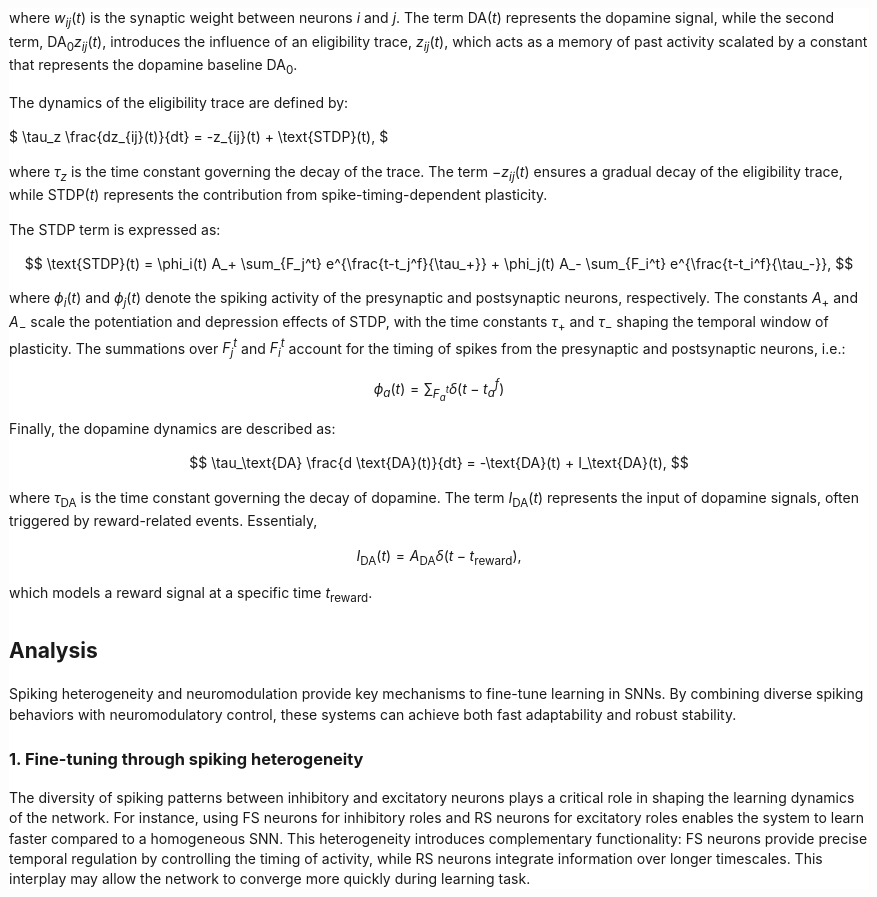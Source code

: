 where $w_{ij}(t)$ is the synaptic weight between neurons $i$ and $j$. The term $\text{DA}(t)$ represents the dopamine signal, while the second term, $\text{DA}_0 z_{ij}(t)$, introduces the influence of an eligibility trace, $z_{ij}(t)$, which acts as a memory of past activity scalated by a constant that represents the dopamine baseline $\text{DA}_0$.

The dynamics of the eligibility trace are defined by:

$
\tau_z \frac{dz_{ij}(t)}{dt} = -z_{ij}(t) + \text{STDP}(t),
$

where $\tau_z$ is the time constant governing the decay of the trace. The term $-z_{ij}(t)$ ensures a gradual decay of the eligibility trace, while $\text{STDP}(t)$ represents the contribution from spike-timing-dependent plasticity.

The STDP term is expressed as:

$$
\text{STDP}(t) = \phi_i(t) A_+ \sum_{F_j^t} e^{\frac{t-t_j^f}{\tau_+}} + \phi_j(t) A_- \sum_{F_i^t} e^{\frac{t-t_i^f}{\tau_-}},
$$

where $\phi_i(t)$ and $\phi_j(t)$ denote the spiking activity of the presynaptic and postsynaptic neurons, respectively. The constants $A_+$ and $A_-$ scale the potentiation and depression effects of STDP, with the time constants $\tau_+$ and $\tau_-$ shaping the temporal window of plasticity. The summations over $F_j^t$ and $F_i^t$ account for the timing of spikes from the presynaptic and postsynaptic neurons, i.e.:

$$
\phi_a(t) = \sum_{F_a^t} \delta \left( t-t_a^f \right)
$$

Finally, the dopamine dynamics are described as:

$$
\tau_\text{DA} \frac{d \text{DA}(t)}{dt} = -\text{DA}(t) + I_\text{DA}(t),
$$

where $\tau_\text{DA}$ is the time constant governing the decay of dopamine. The term $I_\text{DA}(t)$ represents the input of dopamine signals, often triggered by reward-related events. Essentialy,

$$
I_\text{DA}(t) = A_\text{DA} \delta \left( t-t_\text{reward} \right),
$$

which models a reward signal at a specific time $t_\text{reward}$.

## Analysis

Spiking heterogeneity and neuromodulation provide key mechanisms to fine-tune learning in SNNs. By combining diverse spiking behaviors with neuromodulatory control, these systems can achieve both fast adaptability and robust stability.

### 1. Fine-tuning through spiking heterogeneity

The diversity of spiking patterns between inhibitory and excitatory neurons plays a critical role in shaping the learning dynamics of the network. For instance, using FS neurons for inhibitory roles and RS neurons for excitatory roles enables the system to learn faster compared to a homogeneous SNN. This heterogeneity introduces complementary functionality: FS neurons provide precise temporal regulation by controlling the timing of activity, while RS neurons integrate information over longer timescales. This interplay may allow the network to converge more quickly during learning task.
